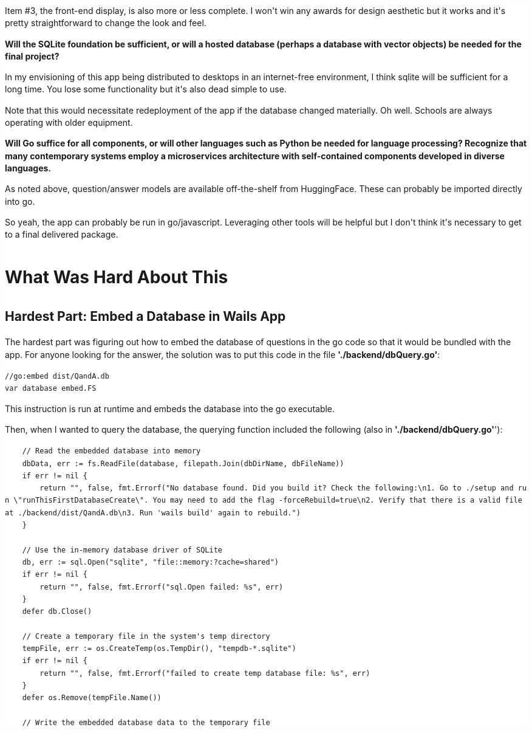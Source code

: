 Item #3, the front-end display, is also more or less complete.  I won't win any awards for design aesthetic but it works and it's pretty straightforward to change the look and feel.


**Will the SQLite foundation be sufficient, or will a hosted database (perhaps a database with vector objects) be needed for the final project?**

In my envisioning of this app being distributed to desktops in an internet-free environment, I think sqlite will be sufficient for a long time.  You lose some functionality but it's also dead simple to use.

Note that this would necessitate redeployment of the app if the database changed materially.  Oh well.  Schools are always operating with older equipment.


**Will Go suffice for all components, or will other languages such as Python be needed for language processing?  Recognize that many contemporary systems employ a microservices architecture with self-contained components developed in diverse languages.**

As noted above, question/answer models are available off-the-shelf from HuggingFace.  These can probably be imported directly into go.

So yeah, the app can probably be run in go/javascript.  Leveraging other tools will be helpful but I don't think it's necessary to get to a final delivered package.

# What Was Hard About This

## Hardest Part: Embed a Database in Wails App

The hardest part was figuring out how to embed the database of questions in the go code so that it would be bundled with the app.  For anyone looking for the answer, the solution was to put this code in the file **'./backend/dbQuery.go'**:


```golang
//go:embed dist/QandA.db
var database embed.FS
```

This instruction is run at runtime and embeds the database into the go executable.

Then, when I wanted to query the database, the querying function included the following (also in **'./backend/dbQuery.go'**'):

```golang
	// Read the embedded database into memory
	dbData, err := fs.ReadFile(database, filepath.Join(dbDirName, dbFileName))
	if err != nil {
		return "", false, fmt.Errorf("No database found. Did you build it? Check the following:\n1. Go to ./setup and run \"runThisFirstDatabaseCreate\". You may need to add the flag -forceRebuild=true\n2. Verify that there is a valid file at ./backend/dist/QandA.db\n3. Run 'wails build' again to rebuild.")
	}

	// Use the in-memory database driver of SQLite
	db, err := sql.Open("sqlite", "file::memory:?cache=shared")
	if err != nil {
		return "", false, fmt.Errorf("sql.Open failed: %s", err)
	}
	defer db.Close()

	// Create a temporary file in the system's temp directory
	tempFile, err := os.CreateTemp(os.TempDir(), "tempdb-*.sqlite")
	if err != nil {
		return "", false, fmt.Errorf("failed to create temp database file: %s", err)
	}
	defer os.Remove(tempFile.Name())

	// Write the embedded database data to the temporary file
```